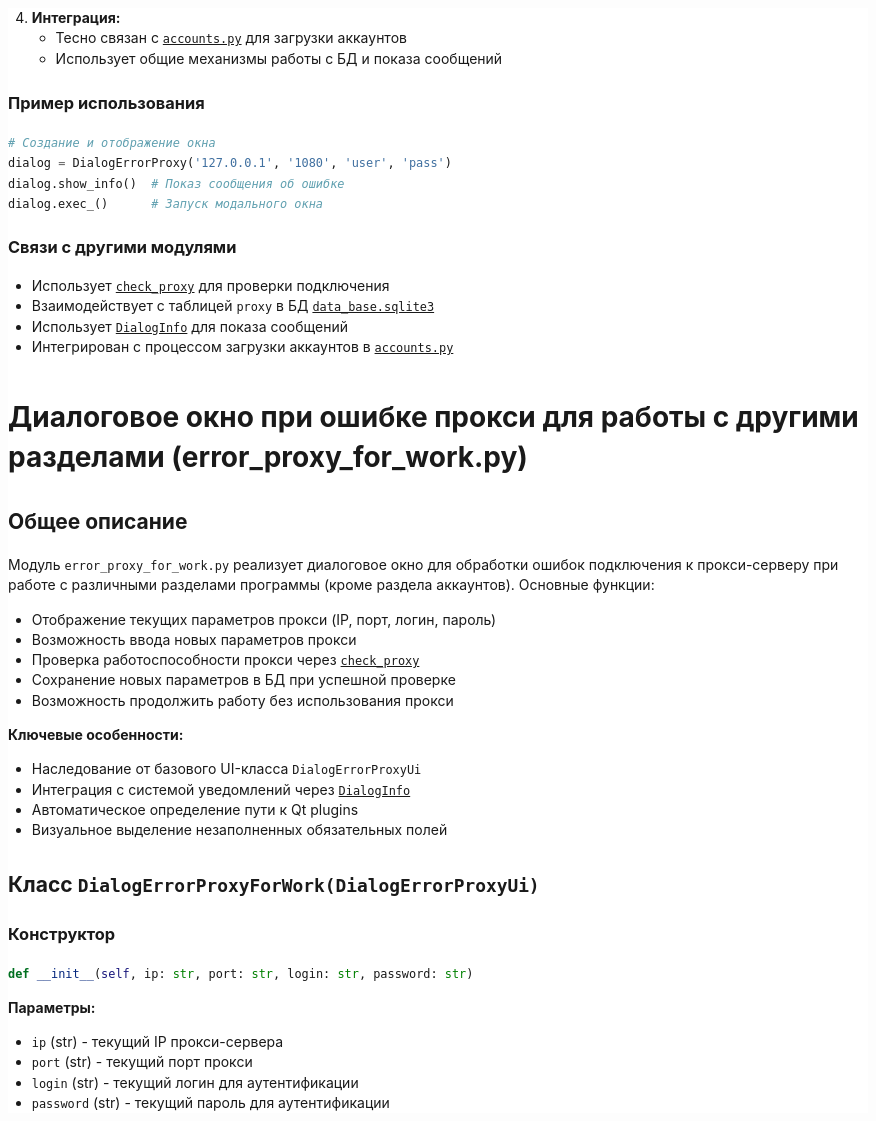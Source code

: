 4. **Интеграция:**
   - Тесно связан с [`accounts.py`](#главный-раздел-аккаунтов-accountspy) для загрузки аккаунтов
   - Использует общие механизмы работы с БД и показа сообщений

### Пример использования
```python
# Создание и отображение окна
dialog = DialogErrorProxy('127.0.0.1', '1080', 'user', 'pass')
dialog.show_info()  # Показ сообщения об ошибке
dialog.exec_()      # Запуск модального окна
```

### Связи с другими модулями
- Использует [`check_proxy`](#проверка-прокси-check_proxypy) для проверки подключения
- Взаимодействует с таблицей `proxy` в БД [`data_base.sqlite3`](#бд)
- Использует [`DialogInfo`](#диалоговое-окно-с-информацией-infopy) для показа сообщений
- Интегрирован с процессом загрузки аккаунтов в [`accounts.py`](#главный-раздел-аккаунтов-accountspy)

# Диалоговое окно при ошибке прокси для работы с другими разделами (error_proxy_for_work.py)

## Общее описание
Модуль `error_proxy_for_work.py` реализует диалоговое окно для обработки ошибок подключения к прокси-серверу при работе с различными разделами программы (кроме раздела аккаунтов). Основные функции:

- Отображение текущих параметров прокси (IP, порт, логин, пароль)
- Возможность ввода новых параметров прокси
- Проверка работоспособности прокси через [`check_proxy`](#проверка-прокси-check_proxypy)
- Сохранение новых параметров в БД при успешной проверке
- Возможность продолжить работу без использования прокси

**Ключевые особенности:**
- Наследование от базового UI-класса `DialogErrorProxyUi`
- Интеграция с системой уведомлений через [`DialogInfo`](#диалоговое-окно-с-информацией-infopy)
- Автоматическое определение пути к Qt plugins
- Визуальное выделение незаполненных обязательных полей

## Класс `DialogErrorProxyForWork(DialogErrorProxyUi)`

### Конструктор
```python
def __init__(self, ip: str, port: str, login: str, password: str)
```

**Параметры:**
- `ip` (str) - текущий IP прокси-сервера
- `port` (str) - текущий порт прокси
- `login` (str) - текущий логин для аутентификации
- `password` (str) - текущий пароль для аутентификации
